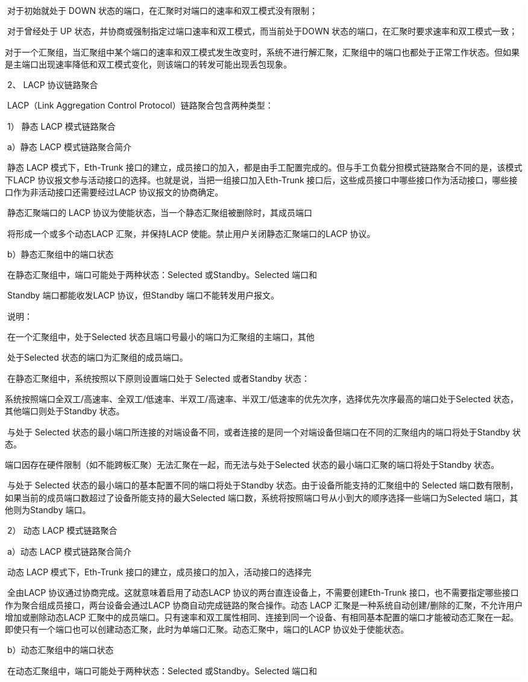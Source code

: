 ​		对于初始就处于 DOWN 状态的端口，在汇聚时对端口的速率和双工模式没有限制；

​		对于曾经处于 UP 状态，并协商或强制指定过端口速率和双工模式，而当前处于DOWN 状态的端口，在汇聚时要求速率和双工模式一致；

​		对于一个汇聚组，当汇聚组中某个端口的速率和双工模式发生改变时，系统不进行解汇聚，汇聚组中的端口也都处于正常工作状态。但如果是主端口出现速率降低和双工模式变化，则该端口的转发可能出现丢包现象。

​		2、 LACP 协议链路聚合

​		LACP（Link Aggregation Control Protocol）链路聚合包含两种类型：

​		1） 静态 LACP 模式链路聚合

​		a）静态 LACP 模式链路聚合简介

​		静态 LACP 模式下，Eth-Trunk 
接口的建立，成员接口的加入，都是由手工配置完成的。但与手工负载分担模式链路聚合不同的是，该模式下LACP 
协议报文参与活动接口的选择。也就是说，当把一组接口加入Eth-Trunk 
接口后，这些成员接口中哪些接口作为活动接口，哪些接口作为非活动接口还需要经过LACP 协议报文的协商确定。

​		静态汇聚端口的 LACP 协议为使能状态，当一个静态汇聚组被删除时，其成员端口

​		将形成一个或多个动态LACP 汇聚，并保持LACP 使能。禁止用户关闭静态汇聚端口的LACP 协议。

​		b）静态汇聚组中的端口状态

​		在静态汇聚组中，端口可能处于两种状态：Selected 或Standby。Selected 端口和

​		Standby 端口都能收发LACP 协议，但Standby 端口不能转发用户报文。

​		说明：

​		在一个汇聚组中，处于Selected 状态且端口号最小的端口为汇聚组的主端口，其他

​		处于Selected 状态的端口为汇聚组的成员端口。

​		在静态汇聚组中，系统按照以下原则设置端口处于 Selected 或者Standby 状态：

​		系统按照端口全双工/高速率、全双工/低速率、半双工/高速率、半双工/低速率的优先次序，选择优先次序最高的端口处于Selected 状态，其他端口则处于Standby 状态。

​		与处于 Selected 状态的最小端口所连接的对端设备不同，或者连接的是同一个对端设备但端口在不同的汇聚组内的端口将处于Standby 状态。

​		端口因存在硬件限制（如不能跨板汇聚）无法汇聚在一起，而无法与处于Selected 状态的最小端口汇聚的端口将处于Standby 状态。

​		与处于 Selected 状态的最小端口的基本配置不同的端口将处于Standby 状态。由于设备所能支持的汇聚组中的 Selected 
端口数有限制，如果当前的成员端口数超过了设备所能支持的最大Selected 端口数，系统将按照端口号从小到大的顺序选择一些端口为Selected
 端口，其他则为Standby 端口。

​		2） 动态 LACP 模式链路聚合

​		a）动态 LACP 模式链路聚合简介

​		动态 LACP 模式下，Eth-Trunk 接口的建立，成员接口的加入，活动接口的选择完

​		全由LACP 协议通过协商完成。这就意味着启用了动态LACP 协议的两台直连设备上，不需要创建Eth-Trunk 
接口，也不需要指定哪些接口作为聚合组成员接口，两台设备会通过LACP 协商自动完成链路的聚合操作。动态 LACP 
汇聚是一种系统自动创建/删除的汇聚，不允许用户增加或删除动态LACP 
汇聚中的成员端口。只有速率和双工属性相同、连接到同一个设备、有相同基本配置的端口才能被动态汇聚在一起。即使只有一个端口也可以创建动态汇聚，此时为单端口汇聚。动态汇聚中，端口的LACP
 协议处于使能状态。

​		b）动态汇聚组中的端口状态

​		在动态汇聚组中，端口可能处于两种状态：Selected 或Standby。Selected 端口和
